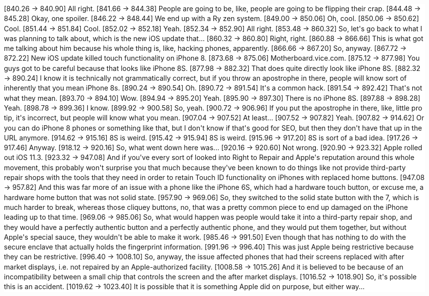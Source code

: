 [840.26 → 840.90] All right.
[841.66 → 844.38] People are going to be, like, people are going to be flipping their crap.
[844.48 → 845.28] Okay, one spoiler.
[846.22 → 848.44] We end up with a Ry zen system.
[849.00 → 850.06] Oh, cool.
[850.06 → 850.62] Cool.
[851.44 → 851.84] Cool.
[852.02 → 852.18] Yeah.
[852.34 → 852.90] All right.
[853.48 → 860.32] So, let's go back to what I was planning to talk about, which is the new iOS update that...
[860.32 → 860.80] Right, right.
[860.88 → 866.66] This is what got me talking about him because his whole thing is, like, hacking phones, apparently.
[866.66 → 867.20] So, anyway.
[867.72 → 872.22] New iOS update killed touch functionality on iPhone 8.
[873.68 → 875.06] Motherboard.vice.com.
[875.12 → 877.98] You guys got to be careful because that looks like iPhone 8S.
[877.98 → 882.32] That does quite directly look like iPhone 8S.
[882.32 → 890.24] I know it is technically not grammatically correct, but if you throw an apostrophe in there, people will know sort of inherently that you mean iPhone 8s.
[890.24 → 890.54] Oh.
[890.72 → 891.54] It's a common hack.
[891.54 → 892.42] That's not what they mean.
[893.70 → 894.10] Wow.
[894.94 → 895.20] Yeah.
[895.90 → 897.30] There is no iPhone 8S.
[897.88 → 898.28] Yeah.
[898.78 → 899.36] I know.
[899.92 → 900.58] So, yeah.
[900.72 → 906.96] If you put the apostrophe in there, like, little pro tip, it's incorrect, but people will know what you mean.
[907.04 → 907.52] At least...
[907.52 → 907.82] Yeah.
[907.82 → 914.62] Or you can do iPhone 8 phones or something like that, but I don't know if that's good for SEO, but then they don't have that up in the URL anymore.
[914.62 → 915.16] 8S is weird.
[915.42 → 915.94] 8S is weird.
[915.96 → 917.20] 8S is sort of a bad idea.
[917.26 → 917.46] Anyway.
[918.12 → 920.16] So, what went down here was...
[920.16 → 920.60] Not wrong.
[920.90 → 923.32] Apple rolled out iOS 11.3.
[923.32 → 947.08] And if you've every sort of looked into Right to Repair and Apple's reputation around this whole movement, this probably won't surprise you that much because they've been known to do things like not provide third-party repair shops with the tools that they need in order to retain Touch ID functionality on iPhones with replaced home buttons.
[947.08 → 957.82] And this was far more of an issue with a phone like the iPhone 6S, which had a hardware touch button, or excuse me, a hardware home button that was not solid state.
[957.90 → 969.06] So, they switched to the solid state button with the 7, which is much harder to break, whereas those cliquey buttons, no, that was a pretty common piece to end up damaged on the iPhone leading up to that time.
[969.06 → 985.06] So, what would happen was people would take it into a third-party repair shop, and they would have a perfectly authentic button and a perfectly authentic phone, and they would put them together, but without Apple's special sauce, they wouldn't be able to make it work.
[985.46 → 991.50] Even though that has nothing to do with the secure enclave that actually holds the fingerprint information.
[991.96 → 996.40] This was just Apple being restrictive because they can be restrictive.
[996.40 → 1008.10] So, anyway, the issue affected phones that had their screens replaced with after market displays, i.e. not repaired by an Apple-authorized facility.
[1008.58 → 1015.26] And it is believed to be because of an incompatibility between a small chip that controls the screen and the after market displays.
[1016.52 → 1018.90] So, it's possible this is an accident.
[1019.62 → 1023.40] It is possible that it is something Apple did on purpose, but either way...